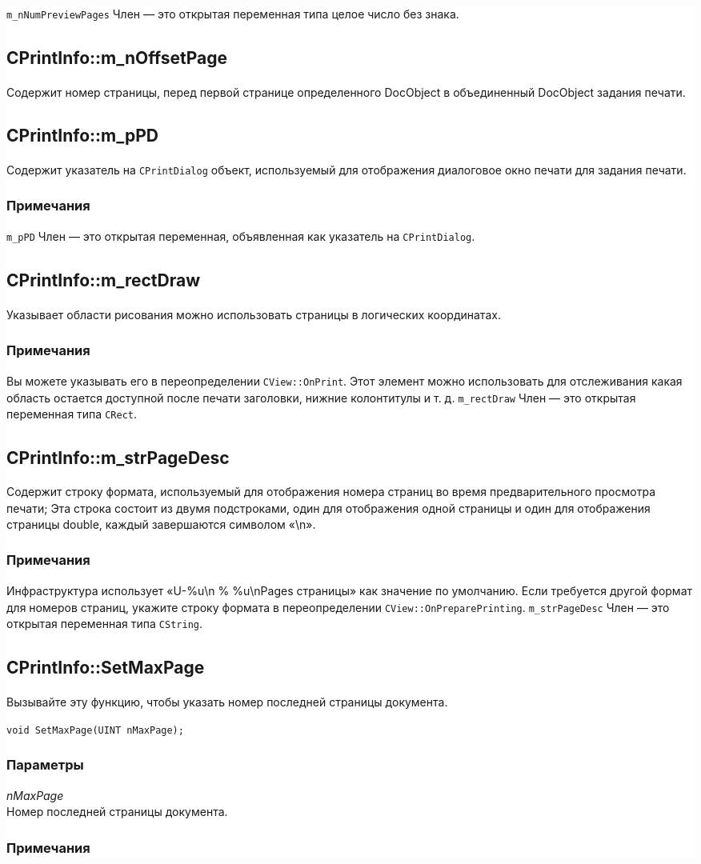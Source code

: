 `m_nNumPreviewPages` Член — это открытая переменная типа целое число без знака.

##  <a name="m_noffsetpage"></a>  CPrintInfo::m_nOffsetPage

Содержит номер страницы, перед первой странице определенного DocObject в объединенный DocObject задания печати.

##  <a name="m_ppd"></a>  CPrintInfo::m_pPD

Содержит указатель на `CPrintDialog` объект, используемый для отображения диалоговое окно печати для задания печати.

### <a name="remarks"></a>Примечания

`m_pPD` Член — это открытая переменная, объявленная как указатель на `CPrintDialog`.

##  <a name="m_rectdraw"></a>  CPrintInfo::m_rectDraw

Указывает области рисования можно использовать страницы в логических координатах.

### <a name="remarks"></a>Примечания

Вы можете указывать его в переопределении `CView::OnPrint`. Этот элемент можно использовать для отслеживания какая область остается доступной после печати заголовки, нижние колонтитулы и т. д. `m_rectDraw` Член — это открытая переменная типа `CRect`.

##  <a name="m_strpagedesc"></a>  CPrintInfo::m_strPageDesc

Содержит строку формата, используемый для отображения номера страниц во время предварительного просмотра печати; Эта строка состоит из двумя подстроками, один для отображения одной страницы и один для отображения страницы double, каждый завершаются символом «\n».

### <a name="remarks"></a>Примечания

Инфраструктура использует «U-%u\n % %u\nPages страницы» как значение по умолчанию. Если требуется другой формат для номеров страниц, укажите строку формата в переопределении `CView::OnPreparePrinting`. `m_strPageDesc` Член — это открытая переменная типа `CString`.

##  <a name="setmaxpage"></a>  CPrintInfo::SetMaxPage

Вызывайте эту функцию, чтобы указать номер последней страницы документа.

```
void SetMaxPage(UINT nMaxPage);
```

### <a name="parameters"></a>Параметры

*nMaxPage*<br/>
Номер последней страницы документа.

### <a name="remarks"></a>Примечания
